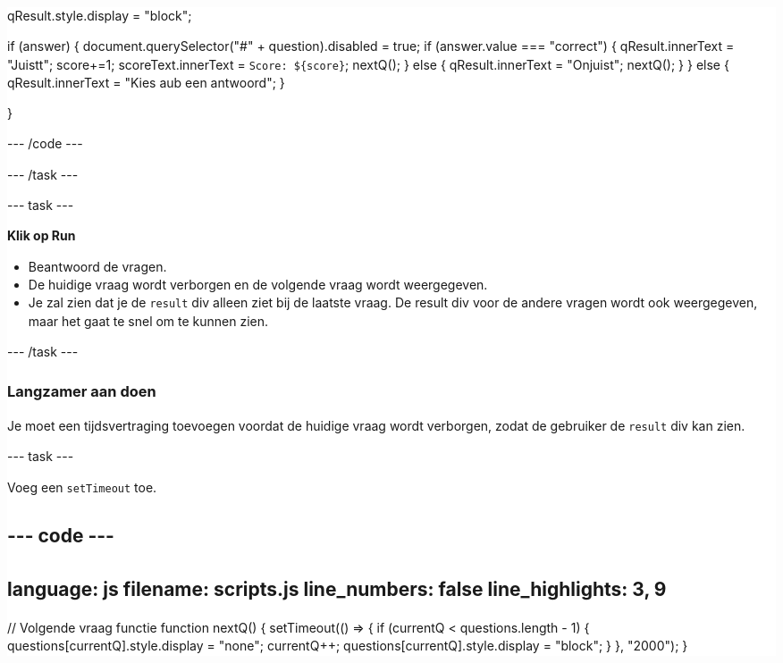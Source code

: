   qResult.style.display = "block";
  
  if (answer) {
    document.querySelector("#" + question).disabled = true;
    if (answer.value === "correct") {
      qResult.innerText = "Juistt";
      score+=1;
      scoreText.innerText = `Score: ${score}`;
      nextQ();
    } else {
      qResult.innerText = "Onjuist";
      nextQ();
    }
  } else {
    qResult.innerText = "Kies aub een antwoord";
  }

}

--- /code ---

--- /task ---

--- task ---

**Klik op Run**

- Beantwoord de vragen.
- De huidige vraag wordt verborgen en de volgende vraag wordt weergegeven.
- Je zal zien dat je de `result` div alleen ziet bij de laatste vraag. De result div voor de andere vragen wordt ook weergegeven, maar het gaat te snel om te kunnen zien.

--- /task ---

### Langzamer aan doen

Je moet een tijdsvertraging toevoegen voordat de huidige vraag wordt verborgen, zodat de gebruiker de `result` div kan zien.

--- task ---

Voeg een `setTimeout` toe.

--- code ---
---
language: js
filename: scripts.js
line_numbers: false
line_highlights: 3, 9
---

// Volgende vraag functie
function nextQ() {
  setTimeout(() => {
    if (currentQ < questions.length - 1) {
      questions[currentQ].style.display = "none";
      currentQ++;
      questions[currentQ].style.display = "block";
    }
  }, "2000");
} 
